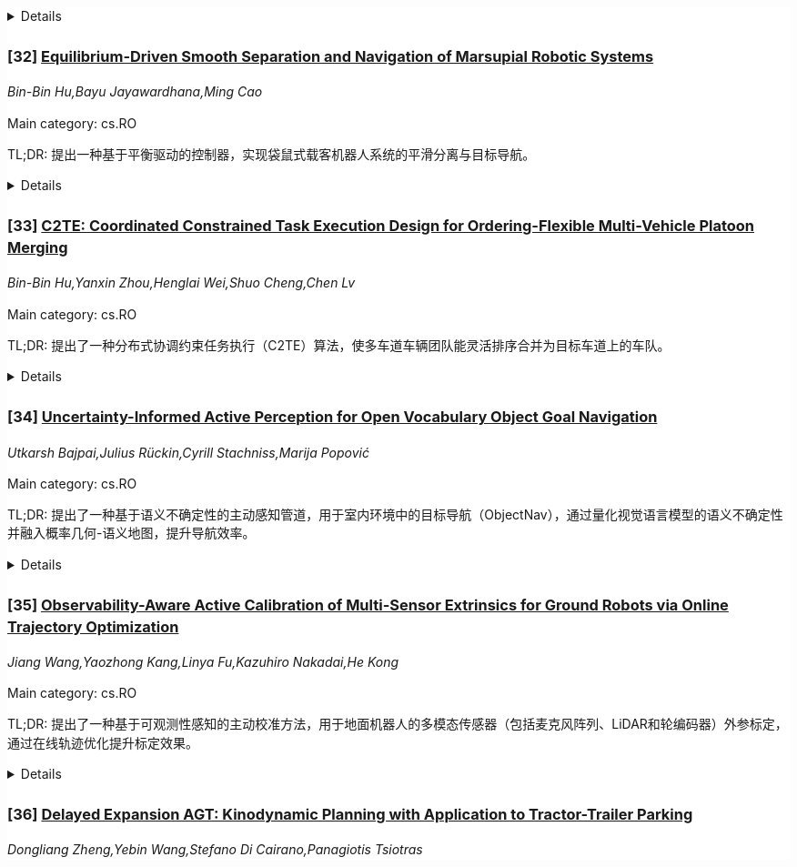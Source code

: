 <details><summary>Details</summary></details>


### [32] [Equilibrium-Driven Smooth Separation and Navigation of Marsupial Robotic Systems](https://arxiv.org/abs/2506.13198)
*Bin-Bin Hu,Bayu Jayawardhana,Ming Cao*

Main category: cs.RO

TL;DR: 提出一种基于平衡驱动的控制器，实现袋鼠式载客机器人系统的平滑分离与目标导航。


<details><summary>Details</summary></details>


### [33] [C2TE: Coordinated Constrained Task Execution Design for Ordering-Flexible Multi-Vehicle Platoon Merging](https://arxiv.org/abs/2506.13202)
*Bin-Bin Hu,Yanxin Zhou,Henglai Wei,Shuo Cheng,Chen Lv*

Main category: cs.RO

TL;DR: 提出了一种分布式协调约束任务执行（C2TE）算法，使多车道车辆团队能灵活排序合并为目标车道上的车队。


<details><summary>Details</summary></details>


### [34] [Uncertainty-Informed Active Perception for Open Vocabulary Object Goal Navigation](https://arxiv.org/abs/2506.13367)
*Utkarsh Bajpai,Julius Rückin,Cyrill Stachniss,Marija Popović*

Main category: cs.RO

TL;DR: 提出了一种基于语义不确定性的主动感知管道，用于室内环境中的目标导航（ObjectNav），通过量化视觉语言模型的语义不确定性并融入概率几何-语义地图，提升导航效率。


<details><summary>Details</summary></details>


### [35] [Observability-Aware Active Calibration of Multi-Sensor Extrinsics for Ground Robots via Online Trajectory Optimization](https://arxiv.org/abs/2506.13420)
*Jiang Wang,Yaozhong Kang,Linya Fu,Kazuhiro Nakadai,He Kong*

Main category: cs.RO

TL;DR: 提出了一种基于可观测性感知的主动校准方法，用于地面机器人的多模态传感器（包括麦克风阵列、LiDAR和轮编码器）外参标定，通过在线轨迹优化提升标定效果。


<details><summary>Details</summary></details>


### [36] [Delayed Expansion AGT: Kinodynamic Planning with Application to Tractor-Trailer Parking](https://arxiv.org/abs/2506.13421)
*Dongliang Zheng,Yebin Wang,Stefano Di Cairano,Panagiotis Tsiotras*
